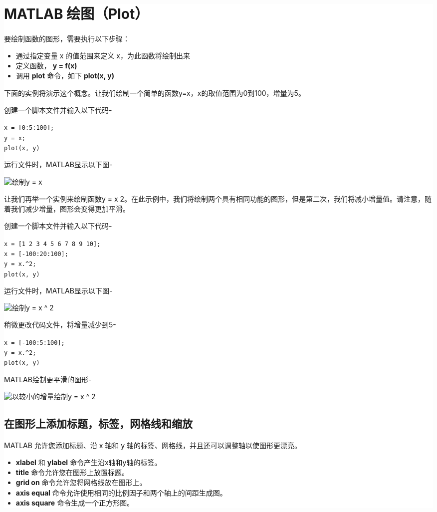 # MATLAB 绘图（Plot）

要绘制函数的图形，需要执行以下步骤：

- 通过指定变量 x 的值范围来定义 x，为此函数将绘制出来
- 定义函数， **y = f(x)**
- 调用 **plot** 命令，如下 **plot(x, y)**

下面的实例将演示这个概念。让我们绘制一个简单的函数y=x，x的取值范围为0到100，增量为5。

创建一个脚本文件并输入以下代码-

```
x = [0:5:100];
y = x;
plot(x, y)
```

运行文件时，MATLAB显示以下图-

![绘制y = x](../static/upload/210417/1303590.jpg)

让我们再举一个实例来绘制函数y = x 2。在此示例中，我们将绘制两个具有相同功能的图形，但是第二次，我们将减小增量值。请注意，随着我们减少增量，图形会变得更加平滑。

创建一个脚本文件并输入以下代码-

```
x = [1 2 3 4 5 6 7 8 9 10];
x = [-100:20:100];
y = x.^2;
plot(x, y)
```

运行文件时，MATLAB显示以下图-

![绘制y = x ^ 2](../static/upload/210417/1303591.jpg)

稍微更改代码文件，将增量减少到5-

```
x = [-100:5:100];
y = x.^2;
plot(x, y)
```

MATLAB绘制更平滑的图形-

![以较小的增量绘制y = x ^ 2](../static/upload/210417/1303592.jpg)

## 在图形上添加标题，标签，网格线和缩放

MATLAB 允许您添加标题、沿 x 轴和 y 轴的标签、网格线，并且还可以调整轴以使图形更漂亮。

- **xlabel** 和 **ylabel** 命令产生沿x轴和y轴的标签。
- **title** 命令允许您在图形上放置标题。
- **grid on** 命令允许您将网格线放在图形上。
- **axis equal** 命令允许使用相同的比例因子和两个轴上的间距生成图。
- **axis square** 命令生成一个正方形图。
